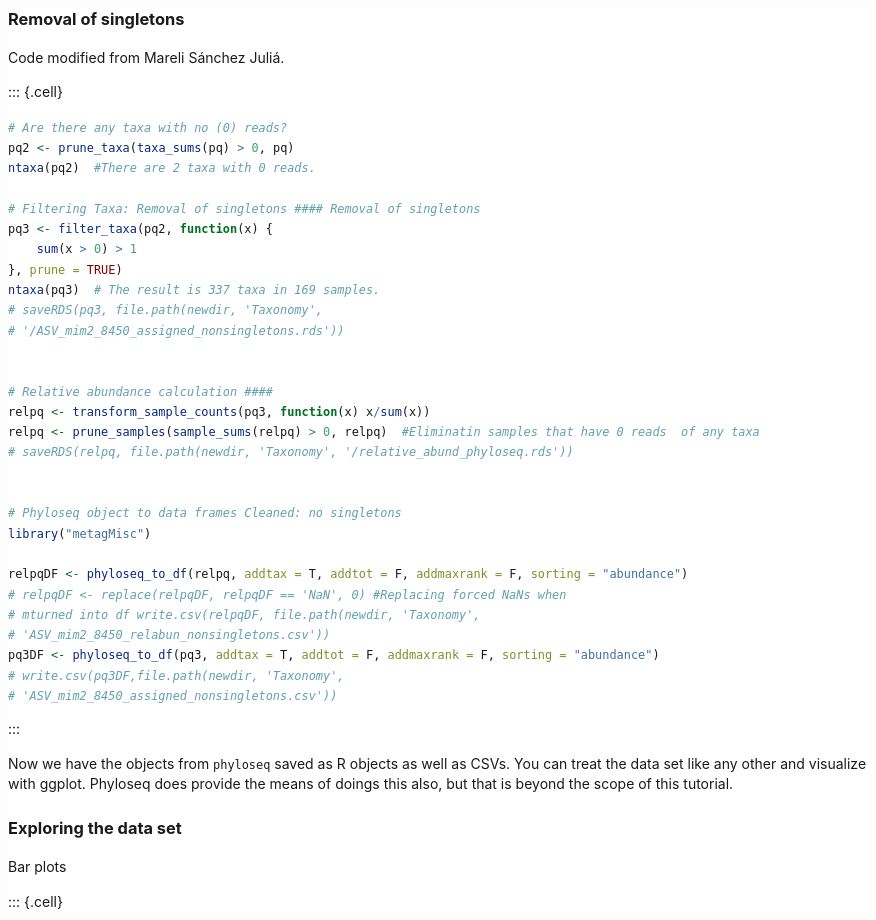 ### Removal of singletons

Code modified from Mareli Sánchez Juliá.


::: {.cell}

```{.r .cell-code}
# Are there any taxa with no (0) reads?
pq2 <- prune_taxa(taxa_sums(pq) > 0, pq)
ntaxa(pq2)  #There are 2 taxa with 0 reads.

# Filtering Taxa: Removal of singletons #### Removal of singletons
pq3 <- filter_taxa(pq2, function(x) {
    sum(x > 0) > 1
}, prune = TRUE)
ntaxa(pq3)  # The result is 337 taxa in 169 samples.
# saveRDS(pq3, file.path(newdir, 'Taxonomy',
# '/ASV_mim2_8450_assigned_nonsingletons.rds'))


# Relative abundance calculation ####
relpq <- transform_sample_counts(pq3, function(x) x/sum(x))
relpq <- prune_samples(sample_sums(relpq) > 0, relpq)  #Eliminatin samples that have 0 reads  of any taxa
# saveRDS(relpq, file.path(newdir, 'Taxonomy', '/relative_abund_phyloseq.rds'))


# Phyloseq object to data frames Cleaned: no singletons
library("metagMisc")

relpqDF <- phyloseq_to_df(relpq, addtax = T, addtot = F, addmaxrank = F, sorting = "abundance")
# relpqDF <- replace(relpqDF, relpqDF == 'NaN', 0) #Replacing forced NaNs when
# mturned into df write.csv(relpqDF, file.path(newdir, 'Taxonomy',
# 'ASV_mim2_8450_relabun_nonsingletons.csv'))
pq3DF <- phyloseq_to_df(pq3, addtax = T, addtot = F, addmaxrank = F, sorting = "abundance")
# write.csv(pq3DF,file.path(newdir, 'Taxonomy',
# 'ASV_mim2_8450_assigned_nonsingletons.csv'))

```
:::


Now we have the objects from `phyloseq` saved as R objects as well as
CSVs. You can treat the data set like any other and visualize with
ggplot. Phyloseq does provide the means of doings this also, but that is
beyond the scope of this tutorial.

### Exploring the data set

Bar plots


::: {.cell}
